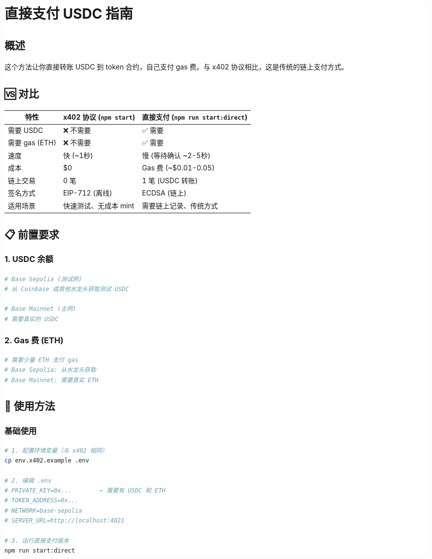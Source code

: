 # 直接支付 USDC 指南

## 概述

这个方法让你直接转账 USDC 到 token 合约，自己支付 gas 费。与 x402 协议相比，这是传统的链上支付方式。

## 🆚 对比

| 特性 | x402 协议 (`npm start`) | 直接支付 (`npm run start:direct`) |
|------|------------------------|----------------------------------|
| 需要 USDC | ❌ 不需要 | ✅ 需要 |
| 需要 gas (ETH) | ❌ 不需要 | ✅ 需要 |
| 速度 | 快 (~1秒) | 慢 (等待确认 ~2-5秒) |
| 成本 | $0 | Gas 费 (~$0.01-0.05) |
| 链上交易 | 0 笔 | 1 笔 (USDC 转账) |
| 签名方式 | EIP-712 (离线) | ECDSA (链上) |
| 适用场景 | 快速测试、无成本 mint | 需要链上记录、传统方式 |

## 📋 前置要求

### 1. USDC 余额
```bash
# Base Sepolia (测试网)
# 从 Coinbase 或其他水龙头获取测试 USDC

# Base Mainnet (主网)
# 需要真实的 USDC
```

### 2. Gas 费 (ETH)
```bash
# 需要少量 ETH 支付 gas
# Base Sepolia: 从水龙头获取
# Base Mainnet: 需要真实 ETH
```

## 🚀 使用方法

### 基础使用

```bash
# 1. 配置环境变量（与 x402 相同）
cp env.x402.example .env

# 2. 编辑 .env
# PRIVATE_KEY=0x...        ← 需要有 USDC 和 ETH
# TOKEN_ADDRESS=0x...
# NETWORK=base-sepolia
# SERVER_URL=http://localhost:4021

# 3. 运行直接支付版本
npm run start:direct
```
